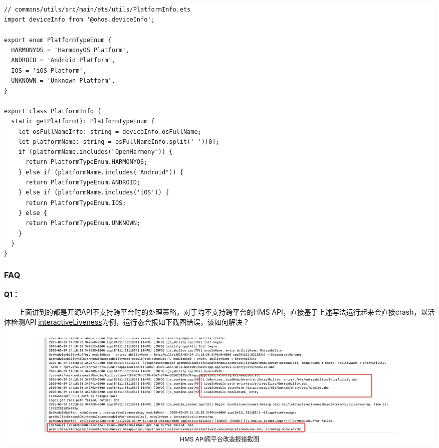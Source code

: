 ```shell
// commons/utils/src/main/ets/utils/PlatformInfo.ets
import deviceInfo from '@ohos.deviceInfo';

export enum PlatformTypeEnum {
  HARMONYOS = 'HarmonyOS Platform',
  ANDROID = 'Android Platform',
  IOS = 'iOS Platform',
  UNKNOWN = 'Unknown Platform',
}

export class PlatformInfo {
  static getPlatform(): PlatformTypeEnum {
    let osFullNameInfo: string = deviceInfo.osFullName;
    let platformName: string = osFullNameInfo.split(' ')[0];
    if (platformName.includes("OpenHarmony")) {
      return PlatformTypeEnum.HARMONYOS;
    } else if (platformName.includes("Android")) {
      return PlatformTypeEnum.ANDROID;
    } else if (platformName.includes('iOS')) {
      return PlatformTypeEnum.IOS;
    } else {
      return PlatformTypeEnum.UNKNOWN;
    }
  }
}
```

### FAQ

**Q1：**

&emsp;&emsp;上面讲到的都是开源API不支持跨平台时的处理策略，对于均不支持跨平台的HMS API，直接基于上述写法运行起来会直接crash，以活体检测API [interactiveLiveness](https://developer.huawei.com/consumer/cn/doc/harmonyos-references/vision-interactive-liveness)为例，运行态会报如下截图错误，该如何解决？

<div align=center>
	<img src="./figures/error.png" width=700>
</div>
<div align=center style="font-size:12px">HMS API跨平台改造报错截图</div>
